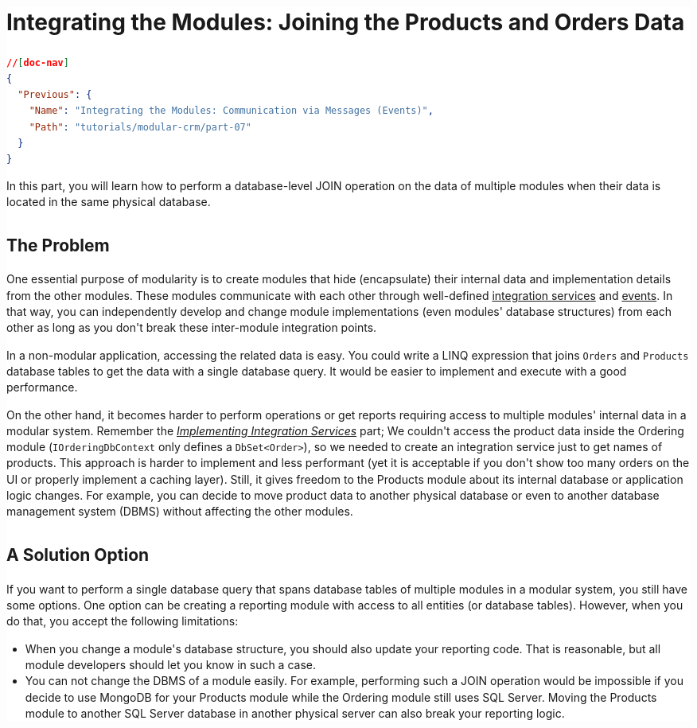 # Integrating the Modules: Joining the Products and Orders Data

````json
//[doc-nav]
{
  "Previous": {
    "Name": "Integrating the Modules: Communication via Messages (Events)",
    "Path": "tutorials/modular-crm/part-07"
  }
}
````

In this part, you will learn how to perform a database-level JOIN operation on the data of multiple modules when their data is located in the same physical database.

## The Problem

One essential purpose of modularity is to create modules that hide (encapsulate) their internal data and implementation details from the other modules. These modules communicate with each other through well-defined [integration services](../../framework/api-development/integration-services.md) and [events](framework/infrastructure/event-bus/distributed). In that way, you can independently develop and change module implementations (even modules' database structures) from each other as long as you don't break these inter-module integration points.

In a non-modular application, accessing the related data is easy. You could write a LINQ expression that joins `Orders` and `Products` database tables to get the data with a single database query. It would be easier to implement and execute with a good performance.

On the other hand, it becomes harder to perform operations or get reports requiring access to multiple modules' internal data in a modular system. Remember the *[Implementing Integration Services](part-06.md)* part; We couldn't access the product data inside the Ordering module (`IOrderingDbContext` only defines a `DbSet<Order>`), so we needed to create an integration service just to get names of products. This approach is harder to implement and less performant (yet it is acceptable if you don't show too many orders on the UI or properly implement a caching layer). Still, it gives freedom to the Products module about its internal database or application logic changes. For example, you can decide to move product data to another physical database or even to another database management system (DBMS) without affecting the other modules.

## A Solution Option

If you want to perform a single database query that spans database tables of multiple modules in a modular system, you still have some options. One option can be creating a reporting module with access to all entities (or database tables). However, when you do that, you accept the following limitations:

* When you change a module's database structure, you should also update your reporting code. That is reasonable, but all module developers should let you know in such a case.
* You can not change the DBMS of a module easily. For example, performing such a JOIN operation would be impossible if you decide to use MongoDB for your Products module while the Ordering module still uses SQL Server. Moving the Products module to another SQL Server database in another physical server can also break your reporting logic.

